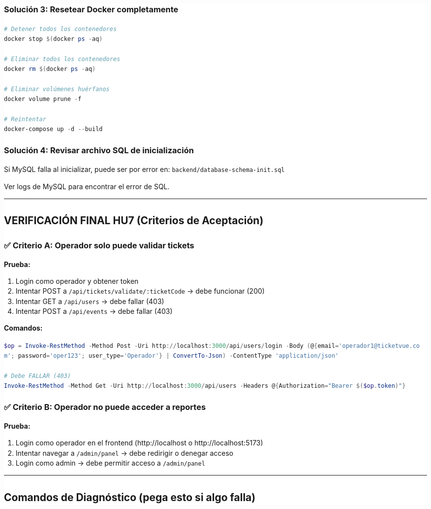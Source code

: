 ### Solución 3: Resetear Docker completamente
```powershell
# Detener todos los contenedores
docker stop $(docker ps -aq)

# Eliminar todos los contenedores
docker rm $(docker ps -aq)

# Eliminar volúmenes huérfanos
docker volume prune -f

# Reintentar
docker-compose up -d --build
```

### Solución 4: Revisar archivo SQL de inicialización
Si MySQL falla al inicializar, puede ser por error en:
`backend/database-schema-init.sql`

Ver logs de MySQL para encontrar el error de SQL.

---

## VERIFICACIÓN FINAL HU7 (Criterios de Aceptación)

### ✅ Criterio A: Operador solo puede validar tickets
**Prueba:**
1. Login como operador y obtener token
2. Intentar POST a `/api/tickets/validate/:ticketCode` → debe funcionar (200)
3. Intentar GET a `/api/users` → debe fallar (403)
4. Intentar POST a `/api/events` → debe fallar (403)

**Comandos:**
```powershell
$op = Invoke-RestMethod -Method Post -Uri http://localhost:3000/api/users/login -Body (@{email='operador1@ticketvue.com'; password='oper123'; user_type='Operador'} | ConvertTo-Json) -ContentType 'application/json'

# Debe FALLAR (403)
Invoke-RestMethod -Method Get -Uri http://localhost:3000/api/users -Headers @{Authorization="Bearer $($op.token)"}
```

### ✅ Criterio B: Operador no puede acceder a reportes
**Prueba:**
1. Login como operador en el frontend (http://localhost o http://localhost:5173)
2. Intentar navegar a `/admin/panel` → debe redirigir o denegar acceso
3. Login como admin → debe permitir acceso a `/admin/panel`

---

## Comandos de Diagnóstico (pega esto si algo falla)
